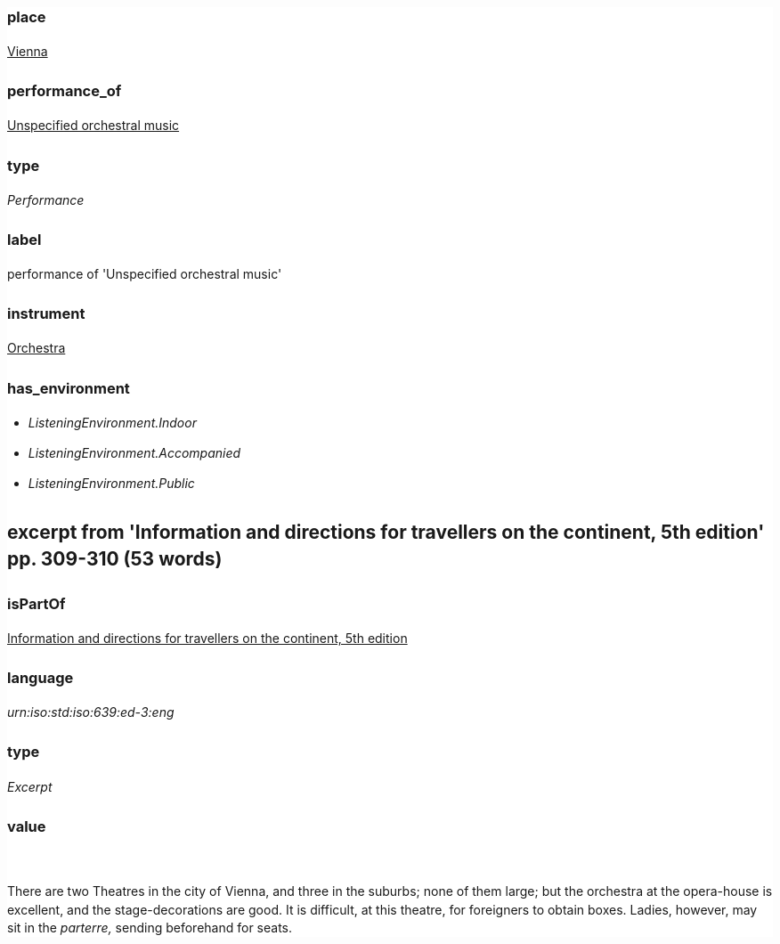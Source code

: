 ### place


[Vienna](#Vienna)

### performance_of


[Unspecified orchestral music](#Unspecified-orchestral-music)

### type


*Performance*

### label


performance of 'Unspecified orchestral music'

### instrument


[Orchestra](#Orchestra)

### has_environment

 - *ListeningEnvironment.Indoor*

 - *ListeningEnvironment.Accompanied*

 - *ListeningEnvironment.Public*

## excerpt from 'Information and directions for travellers on the continent, 5th edition' pp. 309-310 (53 words)

### isPartOf


[Information and directions for travellers on the continent, 5th edition](#Information-and-directions-for-travellers-on-the-continent-5th-edition)

### language


*urn:iso:std:iso:639:ed-3:eng*

### type


*Excerpt*

### value


<p>&nbsp;</p>
<p class="MsoNormal" style="mso-pagination: none; mso-layout-grid-align: none; text-autospace: none;"><span style="mso-bidi-font-family: Arial; mso-ansi-language: EN-US;">There are two Theatres in the city of Vienna, and three in the suburbs; none of them large; but the orchestra at the opera-house is excellent, and the stage-decorations are good. It is difficult, at this theatre, for foreigners to obtain boxes. Ladies, however, may sit in the <em>parterre,</em> sending beforehand for seats. </span></p>
